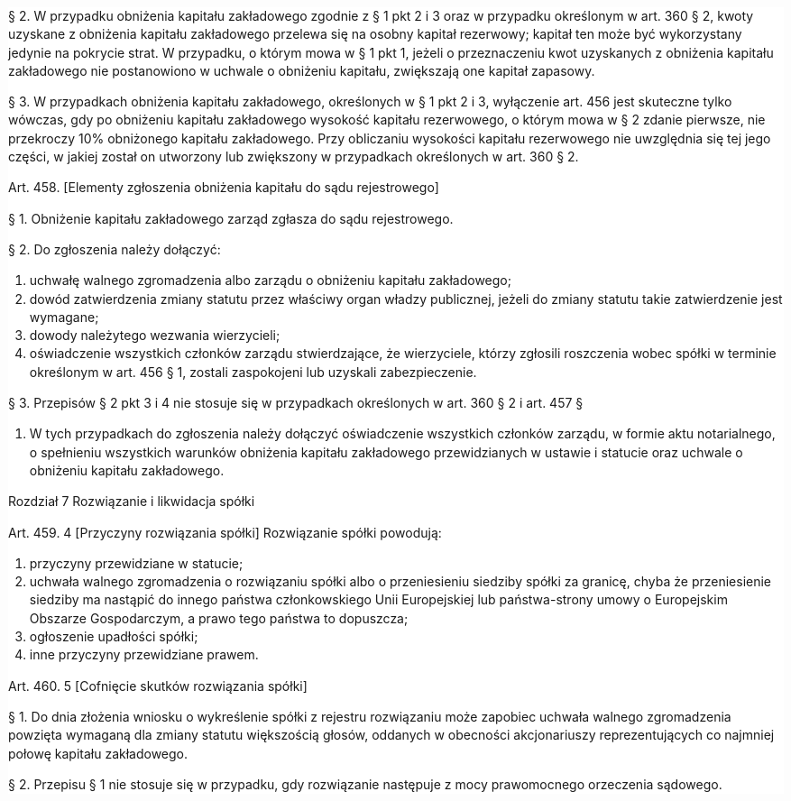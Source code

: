 § 2. W przypadku obniżenia kapitału zakładowego zgodnie z § 1 pkt 2 i 3 oraz w przypadku
określonym w art. 360 § 2, kwoty uzyskane z obniżenia kapitału zakładowego przelewa się na
osobny kapitał rezerwowy; kapitał ten może być wykorzystany jedynie na pokrycie strat. W
przypadku, o którym mowa w § 1 pkt 1, jeżeli o przeznaczeniu kwot uzyskanych z obniżenia
kapitału zakładowego nie postanowiono w uchwale o obniżeniu kapitału, zwiększają one kapitał
zapasowy.

§ 3. W przypadkach obniżenia kapitału zakładowego, określonych w § 1 pkt 2 i 3, wyłączenie art.
456 jest skuteczne tylko wówczas, gdy po obniżeniu kapitału zakładowego wysokość kapitału
rezerwowego, o którym mowa w § 2 zdanie pierwsze, nie przekroczy 10% obniżonego kapitału
zakładowego. Przy obliczaniu wysokości kapitału rezerwowego nie uwzględnia się tej jego części,
w jakiej został on utworzony lub zwiększony w przypadkach określonych w art. 360 § 2.

Art. 458. [Elementy zgłoszenia obniżenia kapitału do sądu rejestrowego]

§ 1. Obniżenie kapitału zakładowego zarząd zgłasza do sądu rejestrowego.

§ 2. Do zgłoszenia należy dołączyć:
1) uchwałę walnego zgromadzenia albo zarządu o obniżeniu kapitału zakładowego;
2) dowód zatwierdzenia zmiany statutu przez właściwy organ władzy publicznej, jeżeli do
zmiany statutu takie zatwierdzenie jest wymagane;
3) dowody należytego wezwania wierzycieli;
4) oświadczenie wszystkich członków zarządu stwierdzające, że wierzyciele, którzy zgłosili
roszczenia wobec spółki w terminie określonym w art. 456 § 1, zostali zaspokojeni lub uzyskali
zabezpieczenie.

§ 3. Przepisów § 2 pkt 3 i 4 nie stosuje się w przypadkach określonych w art. 360 § 2 i art. 457 §
1. W tych przypadkach do zgłoszenia należy dołączyć oświadczenie wszystkich członków zarządu,
w formie aktu notarialnego, o spełnieniu wszystkich warunków obniżenia kapitału zakładowego
przewidzianych w ustawie i statucie oraz uchwale o obniżeniu kapitału zakładowego.

Rozdział 7
Rozwiązanie i likwidacja spółki

Art. 459. 
4 
[Przyczyny rozwiązania spółki]
Rozwiązanie spółki powodują:
1) przyczyny przewidziane w statucie;
2) uchwała walnego zgromadzenia o rozwiązaniu spółki albo o przeniesieniu siedziby spółki za
granicę, chyba że przeniesienie siedziby ma nastąpić do innego państwa członkowskiego Unii
Europejskiej lub państwa-strony umowy o Europejskim Obszarze Gospodarczym, a prawo tego
państwa to dopuszcza;
3) ogłoszenie upadłości spółki;
4) inne przyczyny przewidziane prawem.

Art. 460. 
5 
[Cofnięcie skutków rozwiązania spółki]

§ 1. Do dnia złożenia wniosku o wykreślenie spółki z rejestru rozwiązaniu może zapobiec
uchwała walnego zgromadzenia powzięta wymaganą dla zmiany statutu większością głosów,
oddanych w obecności akcjonariuszy reprezentujących co najmniej połowę kapitału zakładowego.

§ 2. Przepisu § 1 nie stosuje się w przypadku, gdy rozwiązanie następuje z mocy prawomocnego
orzeczenia sądowego.
